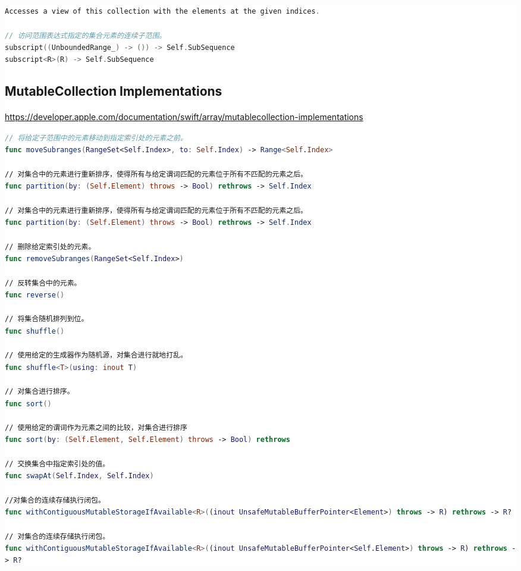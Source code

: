 ```swift
Accesses a view of this collection with the elements at the given indices.

// 访问范围表达式指定的集合元素的连续子范围。
subscript((UnboundedRange_) -> ()) -> Self.SubSequence
subscript<R>(R) -> Self.SubSequence
```

## MutableCollection Implementations

<https://developer.apple.com/documentation/swift/array/mutablecollection-implementations>

```swift
// 将给定子范围中的元素移动到指定索引处的元素之前。
func moveSubranges(RangeSet<Self.Index>, to: Self.Index) -> Range<Self.Index>

// 对集合中的元素进行重新排序，使得所有与给定谓词匹配的元素位于所有不匹配的元素之后。
func partition(by: (Self.Element) throws -> Bool) rethrows -> Self.Index

// 对集合中的元素进行重新排序，使得所有与给定谓词匹配的元素位于所有不匹配的元素之后。
func partition(by: (Self.Element) throws -> Bool) rethrows -> Self.Index

// 删除给定索引处的元素。
func removeSubranges(RangeSet<Self.Index>)

// 反转集合中的元素。
func reverse()

// 将集合随机排列到位。
func shuffle()

// 使用给定的生成器作为随机源，对集合进行就地打乱。
func shuffle<T>(using: inout T)

// 对集合进行排序。
func sort()

// 使用给定的谓词作为元素之间的比较，对集合进行排序
func sort(by: (Self.Element, Self.Element) throws -> Bool) rethrows

// 交换集合中指定索引处的值。
func swapAt(Self.Index, Self.Index)

//对集合的连续存储执行闭包。
func withContiguousMutableStorageIfAvailable<R>((inout UnsafeMutableBufferPointer<Element>) throws -> R) rethrows -> R?

// 对集合的连续存储执行闭包。
func withContiguousMutableStorageIfAvailable<R>((inout UnsafeMutableBufferPointer<Self.Element>) throws -> R) rethrows -> R?

```
